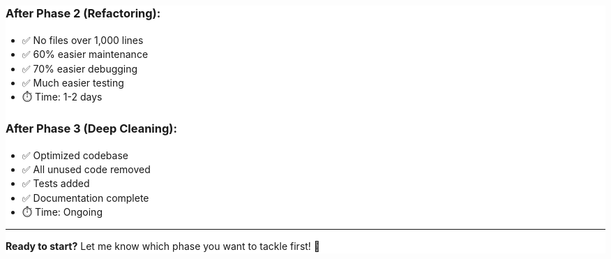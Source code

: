 ### **After Phase 2 (Refactoring):**
- ✅ No files over 1,000 lines
- ✅ 60% easier maintenance
- ✅ 70% easier debugging
- ✅ Much easier testing
- ⏱️ Time: 1-2 days

### **After Phase 3 (Deep Cleaning):**
- ✅ Optimized codebase
- ✅ All unused code removed
- ✅ Tests added
- ✅ Documentation complete
- ⏱️ Time: Ongoing

---

**Ready to start?** Let me know which phase you want to tackle first! 🚀
